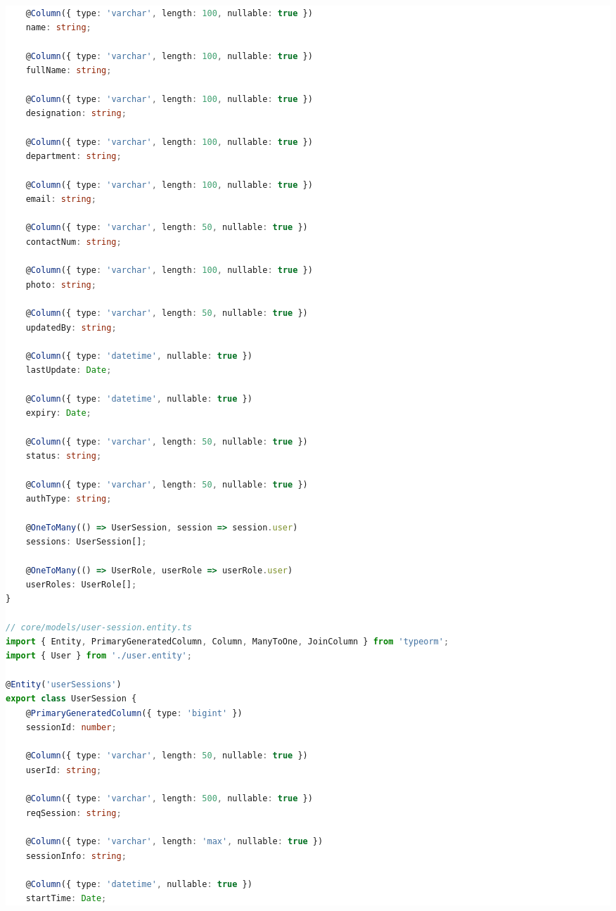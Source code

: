 ```TypeScript  
    @Column({ type: 'varchar', length: 100, nullable: true })
    name: string;

    @Column({ type: 'varchar', length: 100, nullable: true })
    fullName: string;

    @Column({ type: 'varchar', length: 100, nullable: true })
    designation: string;

    @Column({ type: 'varchar', length: 100, nullable: true })
    department: string;

    @Column({ type: 'varchar', length: 100, nullable: true })
    email: string;

    @Column({ type: 'varchar', length: 50, nullable: true })
    contactNum: string;

    @Column({ type: 'varchar', length: 100, nullable: true })
    photo: string;

    @Column({ type: 'varchar', length: 50, nullable: true })
    updatedBy: string;

    @Column({ type: 'datetime', nullable: true })
    lastUpdate: Date;

    @Column({ type: 'datetime', nullable: true })
    expiry: Date;

    @Column({ type: 'varchar', length: 50, nullable: true })
    status: string;

    @Column({ type: 'varchar', length: 50, nullable: true })
    authType: string;

    @OneToMany(() => UserSession, session => session.user)
    sessions: UserSession[];

    @OneToMany(() => UserRole, userRole => userRole.user)
    userRoles: UserRole[];
}

// core/models/user-session.entity.ts
import { Entity, PrimaryGeneratedColumn, Column, ManyToOne, JoinColumn } from 'typeorm';
import { User } from './user.entity';

@Entity('userSessions')
export class UserSession {
    @PrimaryGeneratedColumn({ type: 'bigint' })
    sessionId: number;

    @Column({ type: 'varchar', length: 50, nullable: true })
    userId: string;

    @Column({ type: 'varchar', length: 500, nullable: true })
    reqSession: string;

    @Column({ type: 'varchar', length: 'max', nullable: true })
    sessionInfo: string;

    @Column({ type: 'datetime', nullable: true })
    startTime: Date;
```